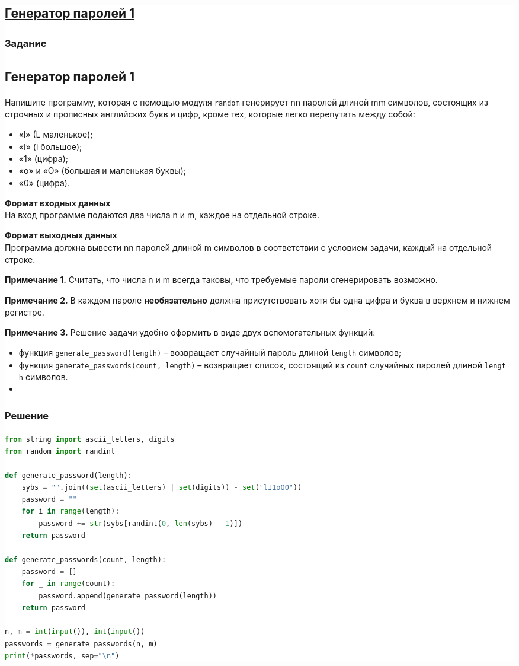 ## [Генератор паролей 1](https://stepik.org/lesson/356380/step/13?unit=340495)
### Задание
## Генератор паролей 1

Напишите программу, которая с помощью модуля `random` генерирует nn паролей длиной mm символов, состоящих из строчных и прописных английских букв и цифр, кроме тех, которые легко перепутать между собой:

-   «l» (L маленькое);
-   «I» (i большое);
-   «1» (цифра);
-   «o» и «O» (большая и маленькая буквы);
-   «0» (цифра).

**Формат входных данных**  
На вход программе подаются два числа n и m, каждое на отдельной строке.

**Формат выходных данных**  
Программа должна вывести nn паролей длиной m символов в соответствии с условием задачи, каждый на отдельной строке.

**Примечание 1.** Считать, что числа n и m всегда таковы, что требуемые пароли сгенерировать возможно.

**Примечание 2.** В каждом пароле **необязательно** должна присутствовать хотя бы одна цифра и буква в верхнем и нижнем регистре.

**Примечание 3.** Решение задачи удобно оформить в виде двух вспомогательных функций:

-   функция `generate_password(length)` – возвращает случайный пароль длиной `length` символов;
-   функция `generate_passwords(count, length)` – возвращает список, состоящий из `count` случайных паролей длиной `length` символов.
-   
### Решение
```python
from string import ascii_letters, digits
from random import randint

def generate_password(length):
    sybs = "".join((set(ascii_letters) | set(digits)) - set("lI1oO0"))
    password = ""
    for i in range(length):
        password += str(sybs[randint(0, len(sybs) - 1)])
    return password

def generate_passwords(count, length):
    password = []
    for _ in range(count):
        password.append(generate_password(length))
    return password

n, m = int(input()), int(input())
passwords = generate_passwords(n, m)
print(*passwords, sep="\n")
```
